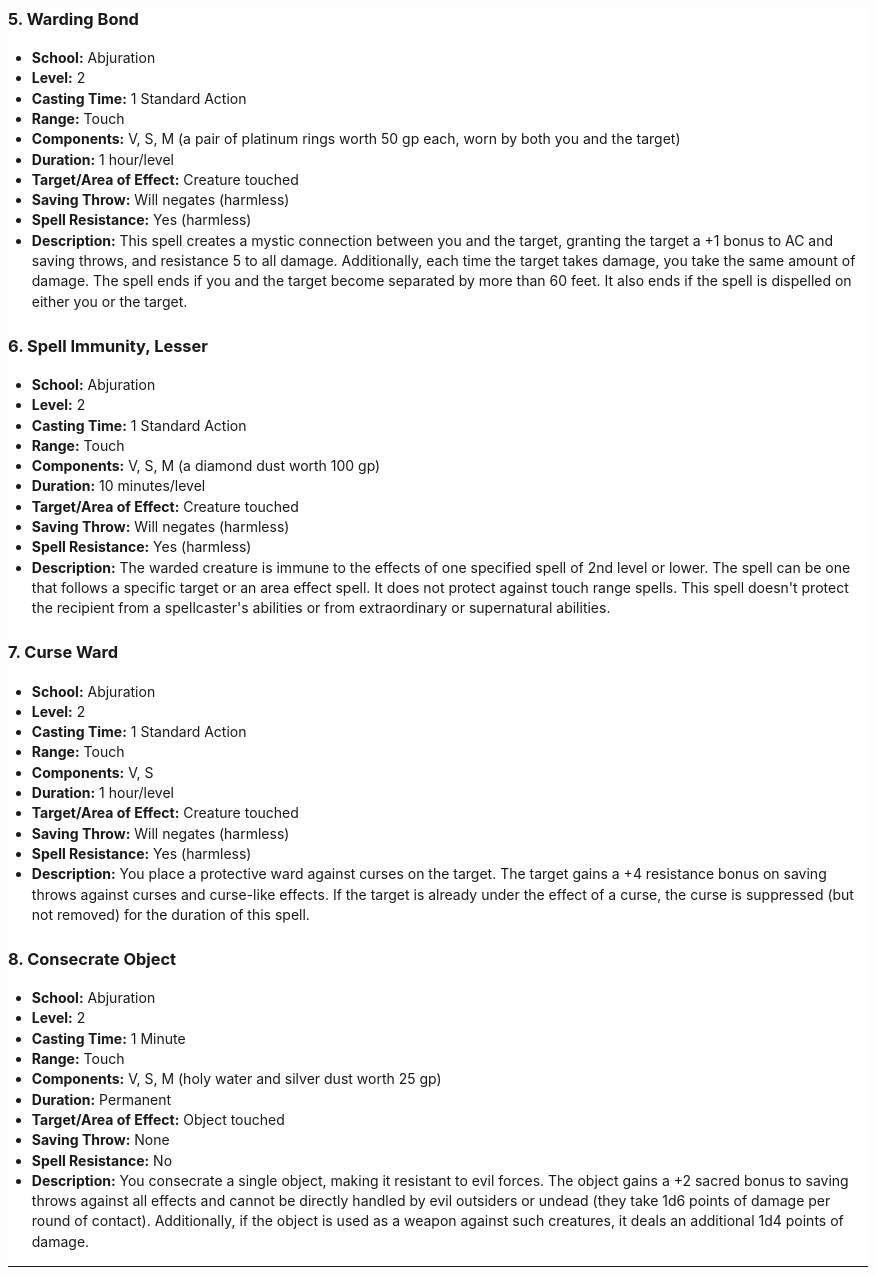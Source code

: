 ### 5. Warding Bond
- **School:** Abjuration
- **Level:** 2
- **Casting Time:** 1 Standard Action
- **Range:** Touch
- **Components:** V, S, M (a pair of platinum rings worth 50 gp each, worn by both you and the target)
- **Duration:** 1 hour/level
- **Target/Area of Effect:** Creature touched
- **Saving Throw:** Will negates (harmless)
- **Spell Resistance:** Yes (harmless)
- **Description:** This spell creates a mystic connection between you and the target, granting the target a +1 bonus to AC and saving throws, and resistance 5 to all damage. Additionally, each time the target takes damage, you take the same amount of damage. The spell ends if you and the target become separated by more than 60 feet. It also ends if the spell is dispelled on either you or the target.

### 6. Spell Immunity, Lesser
- **School:** Abjuration
- **Level:** 2
- **Casting Time:** 1 Standard Action
- **Range:** Touch
- **Components:** V, S, M (a diamond dust worth 100 gp)
- **Duration:** 10 minutes/level
- **Target/Area of Effect:** Creature touched
- **Saving Throw:** Will negates (harmless)
- **Spell Resistance:** Yes (harmless)
- **Description:** The warded creature is immune to the effects of one specified spell of 2nd level or lower. The spell can be one that follows a specific target or an area effect spell. It does not protect against touch range spells. This spell doesn't protect the recipient from a spellcaster's abilities or from extraordinary or supernatural abilities.

### 7. Curse Ward
- **School:** Abjuration
- **Level:** 2
- **Casting Time:** 1 Standard Action
- **Range:** Touch
- **Components:** V, S
- **Duration:** 1 hour/level
- **Target/Area of Effect:** Creature touched
- **Saving Throw:** Will negates (harmless)
- **Spell Resistance:** Yes (harmless)
- **Description:** You place a protective ward against curses on the target. The target gains a +4 resistance bonus on saving throws against curses and curse-like effects. If the target is already under the effect of a curse, the curse is suppressed (but not removed) for the duration of this spell.

### 8. Consecrate Object
- **School:** Abjuration
- **Level:** 2
- **Casting Time:** 1 Minute
- **Range:** Touch
- **Components:** V, S, M (holy water and silver dust worth 25 gp)
- **Duration:** Permanent
- **Target/Area of Effect:** Object touched
- **Saving Throw:** None
- **Spell Resistance:** No
- **Description:** You consecrate a single object, making it resistant to evil forces. The object gains a +2 sacred bonus to saving throws against all effects and cannot be directly handled by evil outsiders or undead (they take 1d6 points of damage per round of contact). Additionally, if the object is used as a weapon against such creatures, it deals an additional 1d4 points of damage.

---